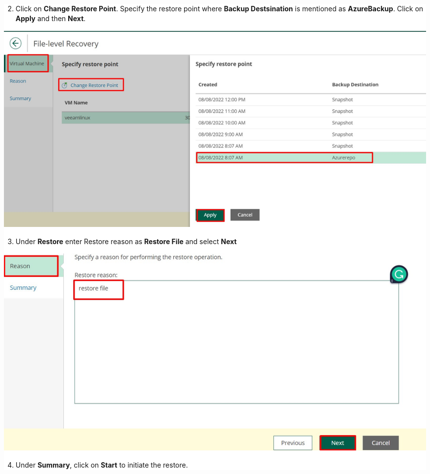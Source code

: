 2. Click on **Change Restore Point**. Specify the restore point where **Backup Destsination** is mentioned as **AzureBackup**. Click on **Apply** and then **Next**.

![veeam94](./images/veeam94.jpg)

3. Under **Restore** enter Restore reason as **Restore File** and select **Next**

![veeam95](./images/veeam95.jpg)

4. Under **Summary**, click on **Start** to initiate the restore.
